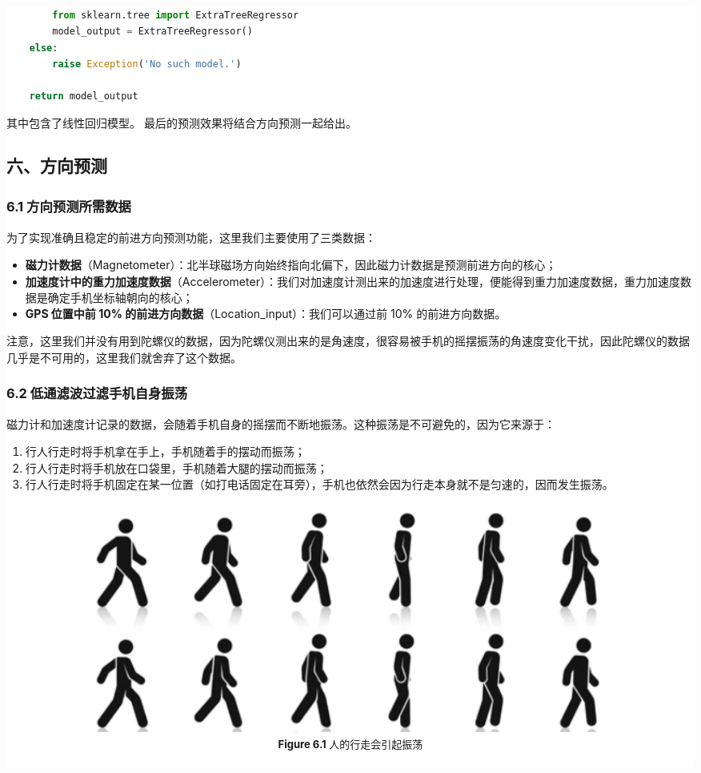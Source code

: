 ```python
        from sklearn.tree import ExtraTreeRegressor
        model_output = ExtraTreeRegressor()
    else:
        raise Exception('No such model.')

    return model_output
```

其中包含了线性回归模型。
最后的预测效果将结合方向预测一起给出。

## 六、方向预测

### 6.1 方向预测所需数据

为了实现准确且稳定的前进方向预测功能，这里我们主要使用了三类数据：

- **磁力计数据**（Magnetometer）：北半球磁场方向始终指向北偏下，因此磁力计数据是预测前进方向的核心；
- **加速度计中的重力加速度数据**（Accelerometer）：我们对加速度计测出来的加速度进行处理，便能得到重力加速度数据，重力加速度数据是确定手机坐标轴朝向的核心；
- **GPS 位置中前 10% 的前进方向数据**（Location_input）：我们可以通过前 10% 的前进方向数据。

注意，这里我们并没有用到陀螺仪的数据，因为陀螺仪测出来的是角速度，很容易被手机的摇摆振荡的角速度变化干扰，因此陀螺仪的数据几乎是不可用的，这里我们就舍弃了这个数据。

### 6.2 低通滤波过滤手机自身振荡

磁力计和加速度计记录的数据，会随着手机自身的摇摆而不断地振荡。这种振荡是不可避免的，因为它来源于：

1. 行人行走时将手机拿在手上，手机随着手的摆动而振荡；
2. 行人行走时将手机放在口袋里，手机随着大腿的摆动而振荡；
1. 行人行走时将手机固定在某一位置（如打电话固定在耳旁），手机也依然会因为行走本身就不是匀速的，因而发生振荡。

<div style="text-align: center;">
    <img alt="" src="images/2022-12-01-18-58-24.png" width="80%" style="margin: 0 auto;" />
</div>
<div style="text-align: center; font-size: small">
    <b>Figure 6.1</b> 人的行走会引起振荡
    <br />
    <br />
</div>
